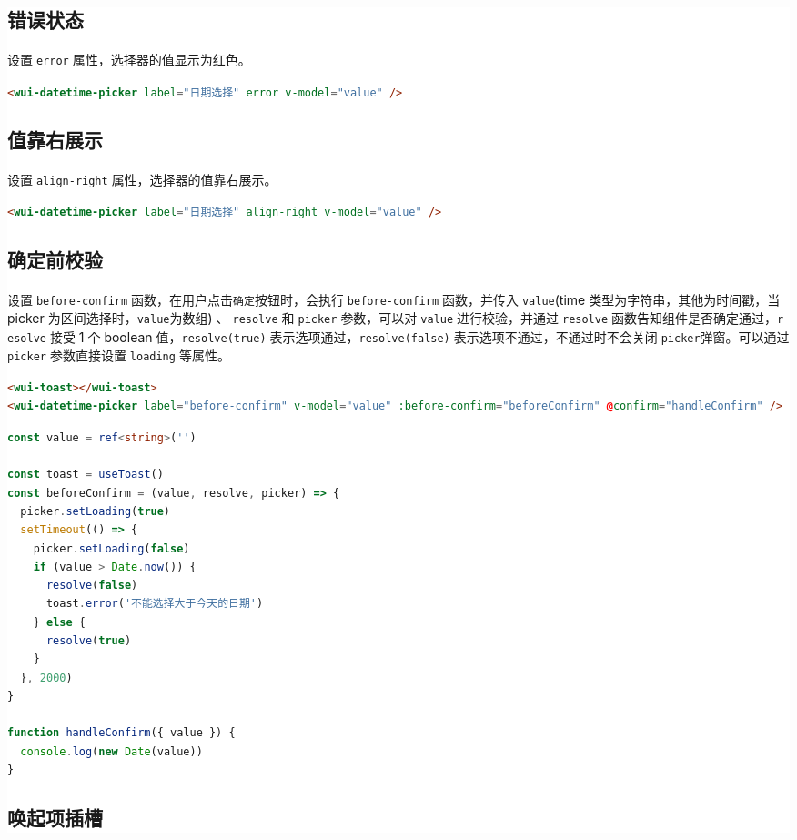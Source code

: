 ## 错误状态

设置 `error` 属性，选择器的值显示为红色。

```html
<wui-datetime-picker label="日期选择" error v-model="value" />
```

## 值靠右展示

设置 `align-right` 属性，选择器的值靠右展示。

```html
<wui-datetime-picker label="日期选择" align-right v-model="value" />
```

## 确定前校验

设置 `before-confirm` 函数，在用户点击`确定`按钮时，会执行 `before-confirm` 函数，并传入 `value`(time 类型为字符串，其他为时间戳，当 picker 为区间选择时，`value`为数组) 、 `resolve` 和 `picker` 参数，可以对 `value` 进行校验，并通过 `resolve` 函数告知组件是否确定通过，`resolve` 接受 1 个 boolean 值，`resolve(true)` 表示选项通过，`resolve(false)` 表示选项不通过，不通过时不会关闭 `picker`弹窗。可以通过 `picker` 参数直接设置 `loading` 等属性。

```html
<wui-toast></wui-toast>
<wui-datetime-picker label="before-confirm" v-model="value" :before-confirm="beforeConfirm" @confirm="handleConfirm" />
```

```typescript
const value = ref<string>('')

const toast = useToast()
const beforeConfirm = (value, resolve, picker) => {
  picker.setLoading(true)
  setTimeout(() => {
    picker.setLoading(false)
    if (value > Date.now()) {
      resolve(false)
      toast.error('不能选择大于今天的日期')
    } else {
      resolve(true)
    }
  }, 2000)
}

function handleConfirm({ value }) {
  console.log(new Date(value))
}
```

## 唤起项插槽

